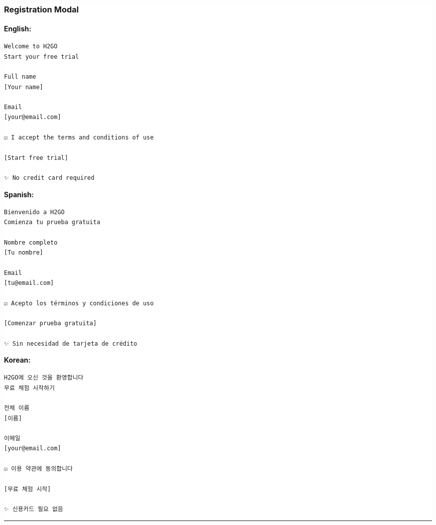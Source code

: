 
### Registration Modal

**English:**
```
Welcome to H2GO
Start your free trial

Full name
[Your name]

Email
[your@email.com]

☑ I accept the terms and conditions of use

[Start free trial]

✨ No credit card required
```

**Spanish:**
```
Bienvenido a H2GO
Comienza tu prueba gratuita

Nombre completo
[Tu nombre]

Email
[tu@email.com]

☑ Acepto los términos y condiciones de uso

[Comenzar prueba gratuita]

✨ Sin necesidad de tarjeta de crédito
```

**Korean:**
```
H2GO에 오신 것을 환영합니다
무료 체험 시작하기

전체 이름
[이름]

이메일
[your@email.com]

☑ 이용 약관에 동의합니다

[무료 체험 시작]

✨ 신용카드 필요 없음
```

---